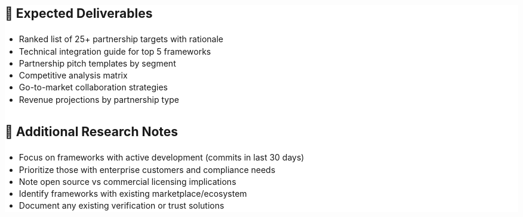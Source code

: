 ## 🎯 Expected Deliverables

- Ranked list of 25+ partnership targets with rationale
- Technical integration guide for top 5 frameworks
- Partnership pitch templates by segment
- Competitive analysis matrix
- Go-to-market collaboration strategies
- Revenue projections by partnership type

## 📝 Additional Research Notes

- Focus on frameworks with active development (commits in last 30 days)
- Prioritize those with enterprise customers and compliance needs
- Note open source vs commercial licensing implications
- Identify frameworks with existing marketplace/ecosystem
- Document any existing verification or trust solutions